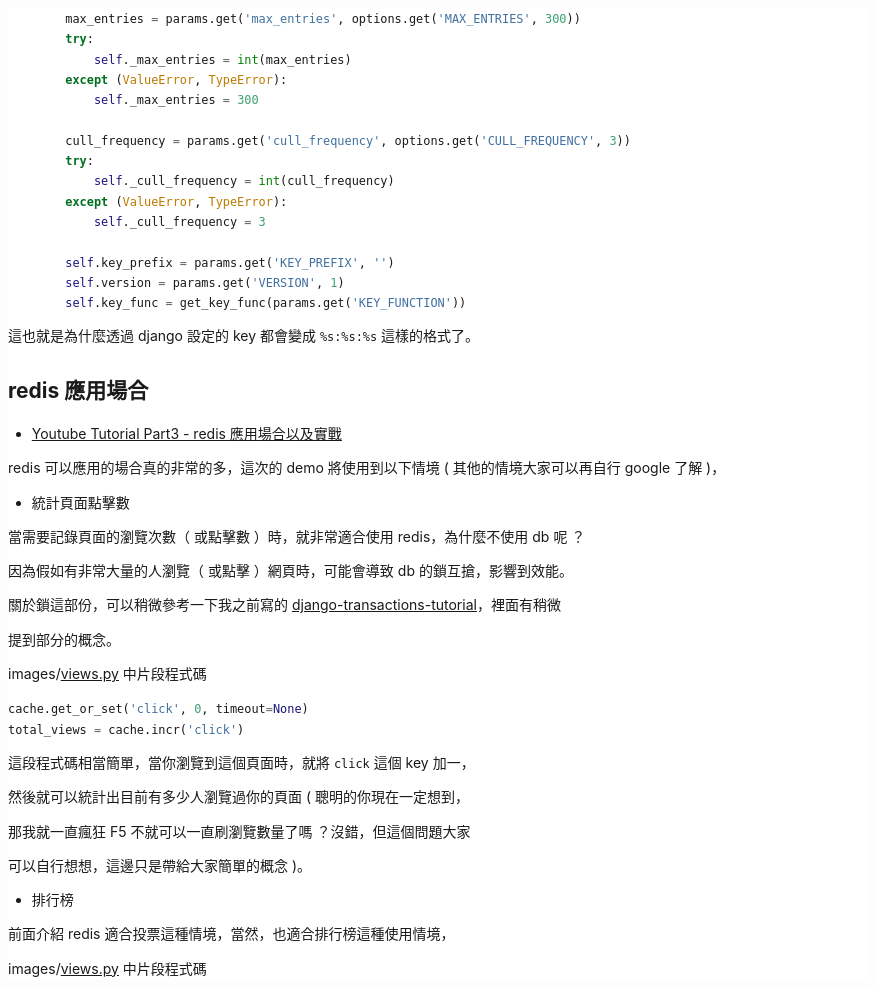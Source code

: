 ```python
        max_entries = params.get('max_entries', options.get('MAX_ENTRIES', 300))
        try:
            self._max_entries = int(max_entries)
        except (ValueError, TypeError):
            self._max_entries = 300

        cull_frequency = params.get('cull_frequency', options.get('CULL_FREQUENCY', 3))
        try:
            self._cull_frequency = int(cull_frequency)
        except (ValueError, TypeError):
            self._cull_frequency = 3

        self.key_prefix = params.get('KEY_PREFIX', '')
        self.version = params.get('VERSION', 1)
        self.key_func = get_key_func(params.get('KEY_FUNCTION'))
```

這也就是為什麼透過 django 設定的 key 都會變成 `%s:%s:%s` 這樣的格式了。

## redis 應用場合

* [Youtube Tutorial Part3 - redis 應用場合以及實戰](https://youtu.be/xFNkpyd4Ues)

redis 可以應用的場合真的非常的多，這次的 demo 將使用到以下情境 ( 其他的情境大家可以再自行 google 了解 )，

* 統計頁面點擊數

當需要記錄頁面的瀏覽次數（ 或點擊數 ）時，就非常適合使用 redis，為什麼不使用 db 呢 ？

因為假如有非常大量的人瀏覽（ 或點擊 ）網頁時，可能會導致 db 的鎖互搶，影響到效能。

關於鎖這部份，可以稍微參考一下我之前寫的 [django-transactions-tutorial](https://github.com/twtrubiks/django-transactions-tutorial)，裡面有稍微

提到部分的概念。

images/[views.py](https://github.com/twtrubiks/django-docker-redis-tutorial/blob/master/images/views.py) 中片段程式碼

```python
cache.get_or_set('click', 0, timeout=None)
total_views = cache.incr('click')
```

這段程式碼相當簡單，當你瀏覽到這個頁面時，就將 `click` 這個 key 加一，

然後就可以統計出目前有多少人瀏覽過你的頁面 ( 聰明的你現在一定想到，

那我就一直瘋狂 F5 不就可以一直刷瀏覽數量了嗎 ？沒錯，但這個問題大家

可以自行想想，這邊只是帶給大家簡單的概念 )。

* 排行榜

前面介紹 redis 適合投票這種情境，當然，也適合排行榜這種使用情境，

images/[views.py](https://github.com/twtrubiks/django-docker-redis-tutorial/blob/master/images/views.py) 中片段程式碼
